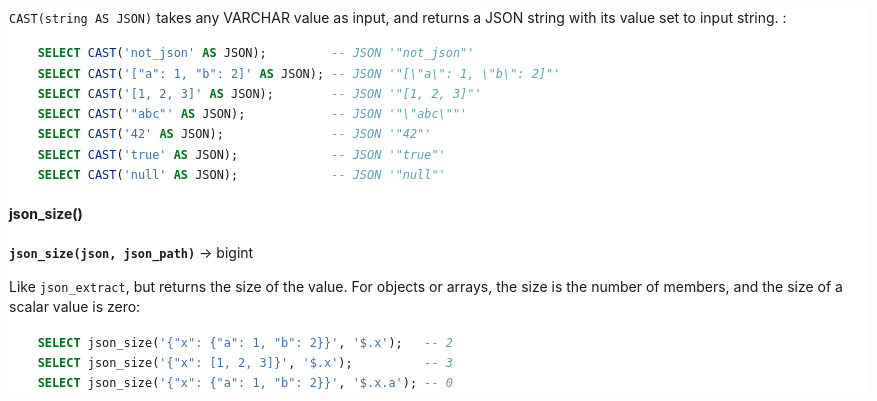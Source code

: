 `CAST(string AS JSON)` takes any VARCHAR value as input, and returns a
JSON string with its value set to input string. :
```sql
    SELECT CAST('not_json' AS JSON);         -- JSON '"not_json"'
    SELECT CAST('["a": 1, "b": 2]' AS JSON); -- JSON '"[\"a\": 1, \"b\": 2]"'
    SELECT CAST('[1, 2, 3]' AS JSON);        -- JSON '"[1, 2, 3]"'
    SELECT CAST('"abc"' AS JSON);            -- JSON '"\"abc\""'
    SELECT CAST('42' AS JSON);               -- JSON '"42"'
    SELECT CAST('true' AS JSON);             -- JSON '"true"'
    SELECT CAST('null' AS JSON);             -- JSON '"null"'
```


#### json_size()
**``json_size(json, json_path)``** → bigint

Like `json_extract`, but returns the size
of the value. For objects or arrays, the size is the number of members,
and the size of a scalar value is zero:
```sql
    SELECT json_size('{"x": {"a": 1, "b": 2}}', '$.x');   -- 2
    SELECT json_size('{"x": [1, 2, 3]}', '$.x');          -- 3
    SELECT json_size('{"x": {"a": 1, "b": 2}}', '$.x.a'); -- 0
```
